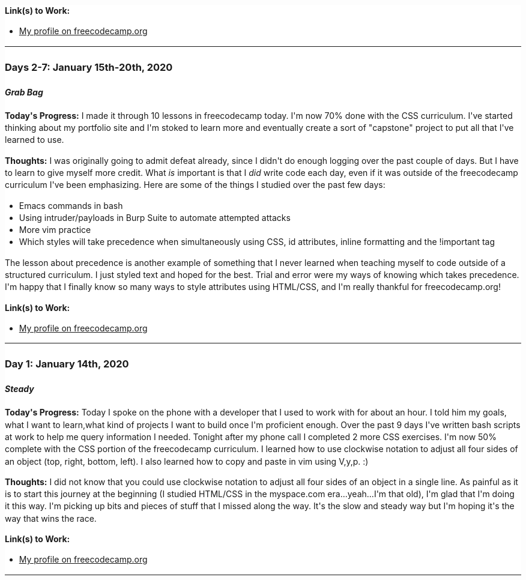 **Link(s) to Work:**
* [My profile on freecodecamp.org](https://freecodecamp.org/jgatka)

<hr />

### Days 2-7: January 15th-20th, 2020
#### _Grab Bag_

**Today's Progress:** I made it through 10 lessons in freecodecamp today. I'm now 70% done with the CSS curriculum. I've started thinking about my portfolio site and I'm stoked to learn more and eventually create a sort of "capstone" project to put all that I've learned to use.

**Thoughts:** I was originally going to admit defeat already, since I didn't do enough logging over the past couple of days. But I have to learn to give myself more credit. What _is_ important is that I _did_ write code each day, even if it was outside of the freecodecamp curriculum I've been emphasizing. Here are some of the things I studied over the past few days:

* Emacs commands in bash
* Using intruder/payloads in Burp Suite to automate attempted attacks
* More vim practice
* Which styles will take precedence when simultaneously using CSS, id attributes, inline formatting and the !important tag 

The lesson about precedence is another example of something that I never learned when teaching myself to code outside of a structured curriculum. I just styled text and hoped for the best. Trial and error were my ways of knowing which takes precedence. I'm happy that I finally know so many ways to style attributes using HTML/CSS, and I'm really thankful for freecodecamp.org!

**Link(s) to Work:**
* [My profile on freecodecamp.org](https://freecodecamp.org/jgatka)

<hr />

### Day 1: January 14th, 2020
#### _Steady_

**Today's Progress:** Today I spoke on the phone with a developer that I used to work with for about an hour. I told him my goals, what I want to learn,what kind of projects I want to build once I'm proficient enough. Over the past 9 days I've written bash scripts at work to help me query information I needed. Tonight after my phone call I completed 2 more CSS exercises. I'm now 50% complete with the CSS portion of the freecodecamp curriculum. I learned how to use clockwise notation to adjust all four sides of an object (top, right, bottom, left). I also learned how to copy and paste in vim using V,y,p. :)

**Thoughts:** I did not know that you could use clockwise notation to adjust all four sides of an object in a single line. As painful as it is to start this journey at the beginning (I studied HTML/CSS in the myspace.com era...yeah...I'm that old), I'm glad that I'm doing it this way. I'm picking up bits and pieces of stuff that I missed along the way. It's the slow and steady way but I'm hoping it's the way that wins the race.

**Link(s) to Work:**
* [My profile on freecodecamp.org](https://freecodecamp.org/jgatka)

<hr />
